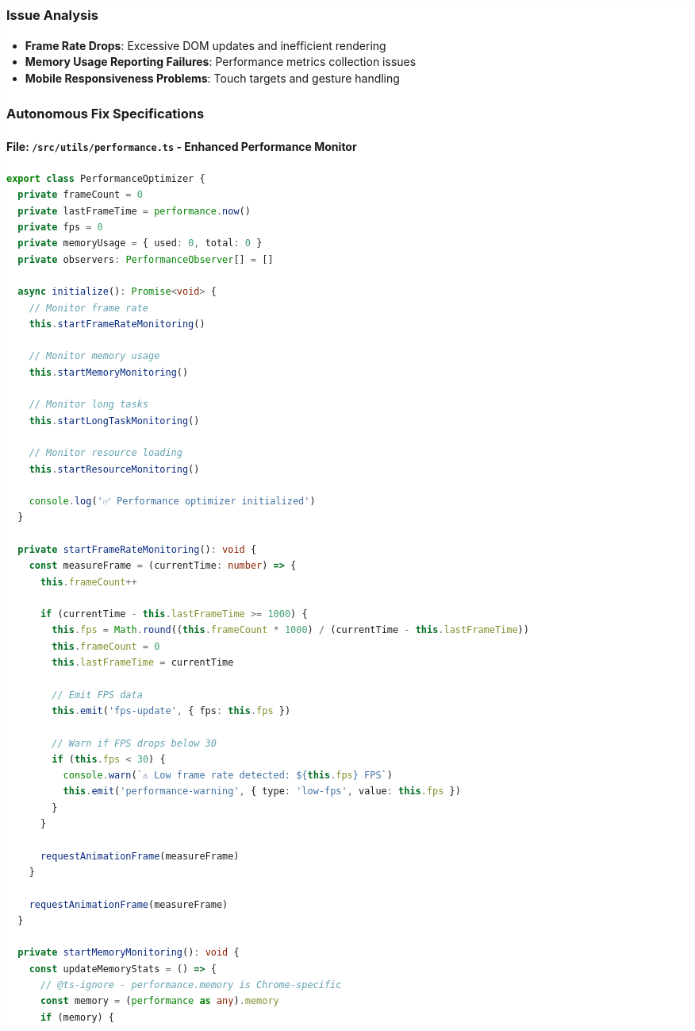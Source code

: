 ### Issue Analysis
- **Frame Rate Drops**: Excessive DOM updates and inefficient rendering
- **Memory Usage Reporting Failures**: Performance metrics collection issues
- **Mobile Responsiveness Problems**: Touch targets and gesture handling

### Autonomous Fix Specifications

#### File: `/src/utils/performance.ts` - Enhanced Performance Monitor
```typescript
export class PerformanceOptimizer {
  private frameCount = 0
  private lastFrameTime = performance.now()
  private fps = 0
  private memoryUsage = { used: 0, total: 0 }
  private observers: PerformanceObserver[] = []
  
  async initialize(): Promise<void> {
    // Monitor frame rate
    this.startFrameRateMonitoring()
    
    // Monitor memory usage
    this.startMemoryMonitoring()
    
    // Monitor long tasks
    this.startLongTaskMonitoring()
    
    // Monitor resource loading
    this.startResourceMonitoring()
    
    console.log('✅ Performance optimizer initialized')
  }
  
  private startFrameRateMonitoring(): void {
    const measureFrame = (currentTime: number) => {
      this.frameCount++
      
      if (currentTime - this.lastFrameTime >= 1000) {
        this.fps = Math.round((this.frameCount * 1000) / (currentTime - this.lastFrameTime))
        this.frameCount = 0
        this.lastFrameTime = currentTime
        
        // Emit FPS data
        this.emit('fps-update', { fps: this.fps })
        
        // Warn if FPS drops below 30
        if (this.fps < 30) {
          console.warn(`⚠️ Low frame rate detected: ${this.fps} FPS`)
          this.emit('performance-warning', { type: 'low-fps', value: this.fps })
        }
      }
      
      requestAnimationFrame(measureFrame)
    }
    
    requestAnimationFrame(measureFrame)
  }
  
  private startMemoryMonitoring(): void {
    const updateMemoryStats = () => {
      // @ts-ignore - performance.memory is Chrome-specific
      const memory = (performance as any).memory
      if (memory) {
```